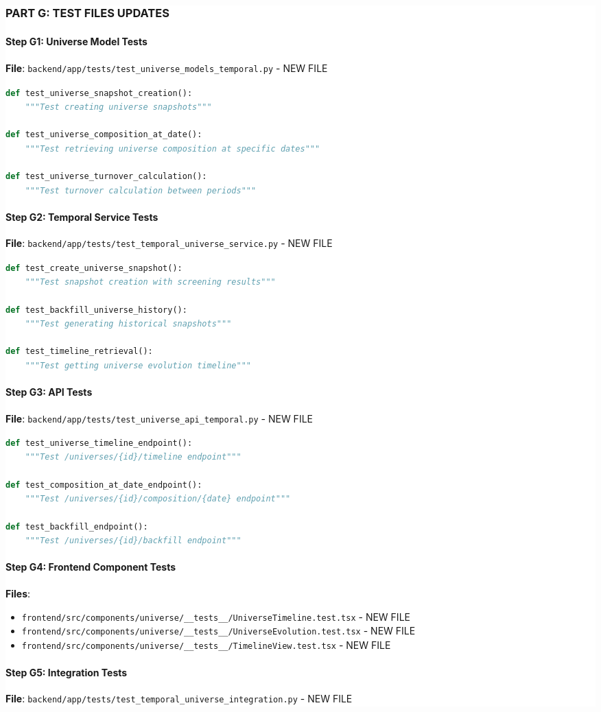
### **PART G: TEST FILES UPDATES**

#### **Step G1: Universe Model Tests** 
**File**: `backend/app/tests/test_universe_models_temporal.py` - NEW FILE

```python
def test_universe_snapshot_creation():
    """Test creating universe snapshots"""

def test_universe_composition_at_date():
    """Test retrieving universe composition at specific dates"""
    
def test_universe_turnover_calculation():
    """Test turnover calculation between periods"""
```

#### **Step G2: Temporal Service Tests**
**File**: `backend/app/tests/test_temporal_universe_service.py` - NEW FILE

```python  
def test_create_universe_snapshot():
    """Test snapshot creation with screening results"""

def test_backfill_universe_history():
    """Test generating historical snapshots"""
    
def test_timeline_retrieval():
    """Test getting universe evolution timeline"""
```

#### **Step G3: API Tests**
**File**: `backend/app/tests/test_universe_api_temporal.py` - NEW FILE

```python
def test_universe_timeline_endpoint():
    """Test /universes/{id}/timeline endpoint"""

def test_composition_at_date_endpoint():
    """Test /universes/{id}/composition/{date} endpoint"""

def test_backfill_endpoint():
    """Test /universes/{id}/backfill endpoint"""
```

#### **Step G4: Frontend Component Tests**
**Files**:
- `frontend/src/components/universe/__tests__/UniverseTimeline.test.tsx` - NEW FILE
- `frontend/src/components/universe/__tests__/UniverseEvolution.test.tsx` - NEW FILE
- `frontend/src/components/universe/__tests__/TimelineView.test.tsx` - NEW FILE

#### **Step G5: Integration Tests**
**File**: `backend/app/tests/test_temporal_universe_integration.py` - NEW FILE
